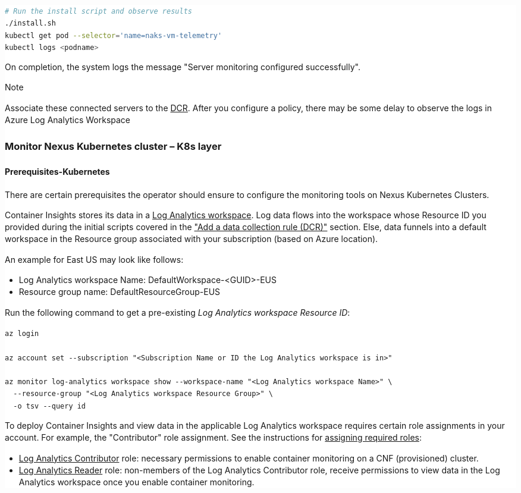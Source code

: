 ```bash
# Run the install script and observe results
./install.sh
kubectl get pod --selector='name=naks-vm-telemetry'
kubectl logs <podname>
```

On completion, the system logs the message "Server monitoring configured successfully".

> [!NOTE]
> Associate these connected servers to the [DCR](#associate-arc-enabled-server-resources-to-dcr).
After you configure a policy, there may be some delay to observe the logs in Azure Log Analytics Workspace

### Monitor Nexus Kubernetes cluster – K8s layer

#### Prerequisites-Kubernetes

There are certain prerequisites the operator should ensure to configure the monitoring tools on Nexus Kubernetes Clusters.

Container Insights stores its data in a [Log Analytics workspace](/azure/azure-monitor/logs/log-analytics-workspace-overview).
Log data flows into the workspace whose Resource ID you provided during the initial scripts covered in the ["Add a data collection rule (DCR)"](#add-a-data-collection-rule-dcr) section.
Else, data funnels into a default workspace in the Resource group associated with your subscription (based on Azure location).

An example for East US may look like follows:

- Log Analytics workspace Name: DefaultWorkspace-\<GUID>-EUS
- Resource group name: DefaultResourceGroup-EUS

Run the following command to get a pre-existing _Log Analytics workspace Resource ID_:

```azurecli
az login

az account set --subscription "<Subscription Name or ID the Log Analytics workspace is in>"

az monitor log-analytics workspace show --workspace-name "<Log Analytics workspace Name>" \
  --resource-group "<Log Analytics workspace Resource Group>" \
  -o tsv --query id
```

To deploy
Container Insights and view data in the applicable Log Analytics workspace requires certain role assignments in your account.
For example, the "Contributor" role assignment.
See the instructions for [assigning required roles](../role-based-access-control/role-assignments-steps.md#step-5-assign-role):

- [Log Analytics Contributor](/azure/azure-monitor/logs/manage-access?tabs=portal#azure-rbac) role: necessary permissions to enable container monitoring on a CNF (provisioned) cluster.
- [Log Analytics Reader](/azure/azure-monitor/logs/manage-access?tabs=portal#azure-rbac) role: non-members of the Log Analytics Contributor role, receive permissions to view data in the Log Analytics workspace once you enable container monitoring.
